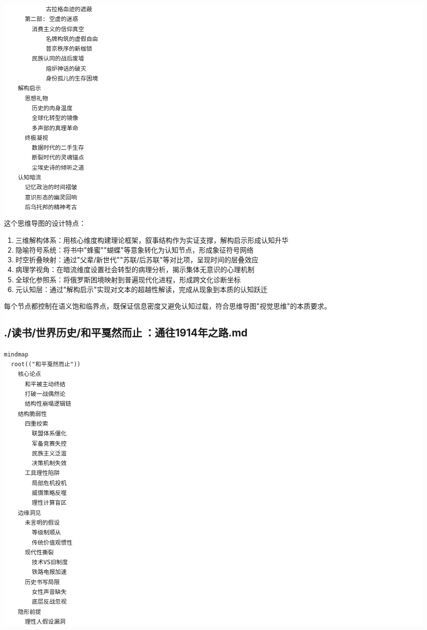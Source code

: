 ```mermaid
	        古拉格血迹的遮蔽
      第二部: 空虚的迷惑
        消费主义的信仰真空
	        名牌构筑的虚假自由
	        普京秩序的新枷锁
        民族认同的战后废墟
	        熔炉神话的破灭
	        身份孤儿的生存困境
    解构启示
      思想礼物
        历史的肉身温度
        全球化转型的镜像
        多声部的真理革命
      终极凝视
        数据时代的二手生存
        断裂时代的灵魂锚点
        尘埃史诗的倾听之道
    认知暗流
      记忆政治的时间褶皱
      意识形态的幽灵回响
      后乌托邦的精神考古
``` 

这个思维导图的设计特点：
1. 三维解构体系：用核心维度构建理论框架，叙事结构作为实证支撑，解构启示形成认知升华
2. 隐喻符号系统：将书中"蜂蜜""蝴蝶"等意象转化为认知节点，形成象征符号网络
3. 时空折叠映射：通过"父辈/新世代""苏联/后苏联"等对比项，呈现时间的层叠效应
4. 病理学视角：在暗流维度设置社会转型的病理分析，揭示集体无意识的心理机制
5. 全球化参照系：将俄罗斯困境映射到普遍现代化进程，形成跨文化诊断坐标
6. 元认知层：通过"解构启示"实现对文本的超越性解读，完成从现象到本质的认知跃迁

每个节点都控制在语义饱和临界点，既保证信息密度又避免认知过载，符合思维导图"视觉思维"的本质要求。

## ./读书/世界历史/和平戛然而止 ：通往1914年之路.md
```mermaid
mindmap
  root(("和平戛然而止"))
    核心论点
      和平被主动终结
      打破一战偶然论
      结构性崩塌逻辑链
    结构脆弱性
      四重绞索
        联盟体系僵化
        军备竞赛失控
        民族主义泛滥
        决策机制失效
      工具理性陷阱
        局部危机投机
        威慑策略反噬
        理性计算盲区
    边缘洞见
      未言明的假设
        等级制顺从
        传统价值观惯性
      现代性撕裂
        技术VS旧制度
        铁路电报加速
      历史书写局限
        女性声音缺失
        底层反战忽视
    隐形前提
      理性人假设漏洞
```